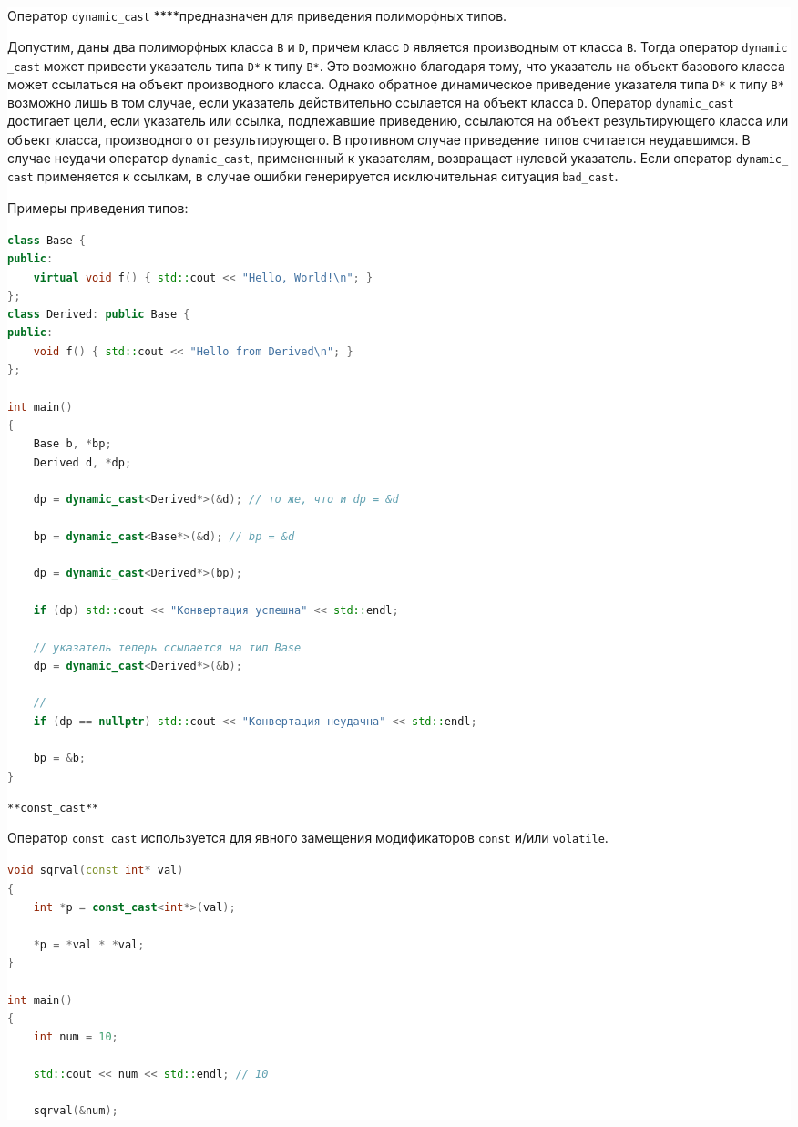 Оператор `dynamic_cast` ****предназначен для приведения полиморфных типов.

До­пустим, даны два полиморфных класса `B` и `D`, причем класс `D` является производным
от класса `B`. Тогда оператор `dynamic_cast` может привести указатель типа `D*` к ти­пу `B*`. Это возможно благодаря тому, что указатель на объект базового класса может ссылаться на объект производного класса. Однако обратное динамическое приведе­ние указателя типа `D*` к типу `B*` возможно лишь в том случае, если указатель дейст­вительно ссылается на объект класса `D`. Оператор `dynamic_cast` достигает цели, ес­ли указатель или ссылка, подлежавшие приведению, ссылаются на объект резуль­тирующего класса или объект класса, производного от результирующего. В противном случае приведение типов считается неудавшимся. В случае неудачи оператор `dynamic_cast`, примененный к указателям, возвращает нулевой указатель. Если оператор `dynamic_cast` применяется к ссылкам, в случае ошибки генерирует­ся исключительная ситуация `bad_cast`.

Примеры приведения типов:

```cpp
class Base {
public:
    virtual void f() { std::cout << "Hello, World!\n"; }
};
class Derived: public Base {
public:
    void f() { std::cout << "Hello from Derived\n"; }
};

int main()
{
    Base b, *bp;
    Derived d, *dp;

    dp = dynamic_cast<Derived*>(&d); // то же, что и dp = &d

    bp = dynamic_cast<Base*>(&d); // bp = &d

    dp = dynamic_cast<Derived*>(bp);

    if (dp) std::cout << "Конвертация успешна" << std::endl;

    // указатель теперь ссылается на тип Base
    dp = dynamic_cast<Derived*>(&b);

    // 
    if (dp == nullptr) std::cout << "Конвертация неудачна" << std::endl;

    bp = &b;
}
```

`**const_cast**`

Оператор `const_cast` используется для явного замещения модификаторов `const` и/или `volatile`.

```cpp
void sqrval(const int* val)
{
    int *p = const_cast<int*>(val);

    *p = *val * *val;
}

int main()
{
    int num = 10;

    std::cout << num << std::endl; // 10

    sqrval(&num);
```